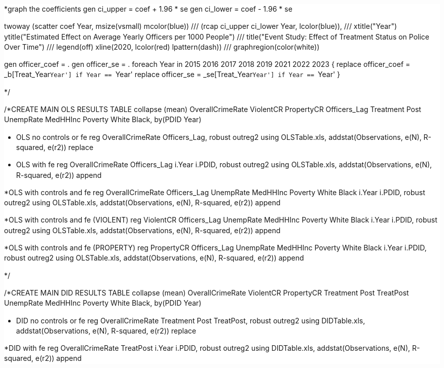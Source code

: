 *graph the coefficients 
gen ci_upper = coef + 1.96 * se
gen ci_lower = coef - 1.96 * se

twoway (scatter coef Year, msize(vsmall) mcolor(blue)) ///
       (rcap ci_upper ci_lower Year, lcolor(blue)), ///
       xtitle("Year") ytitle("Estimated Effect on Average Yearly Officers per 1000 People") ///
       title("Event Study: Effect of Treatment Status on Police Over Time") ///
       legend(off) xline(2020, lcolor(red) lpattern(dash)) ///
       graphregion(color(white))
	   
gen officer_coef = .
gen officer_se = .
foreach Year in 2015 2016 2017 2018 2019 2021 2022 2023 {
    replace officer_coef = _b[Treat_Year`Year'] if Year == `Year'
    replace officer_se = _se[Treat_Year`Year'] if Year == `Year'
}
	   
*/


/*CREATE MAIN OLS RESULTS TABLE 
collapse (mean) OverallCrimeRate ViolentCR PropertyCR Officers_Lag Treatment Post UnempRate MedHHInc Poverty White Black, by(PDID Year) 

* OLS no controls or fe 
reg OverallCrimeRate Officers_Lag, robust
outreg2 using OLSTable.xls, addstat(Observations, e(N), R-squared, e(r2)) replace 

* OLS with fe
reg OverallCrimeRate Officers_Lag i.Year i.PDID, robust
outreg2 using OLSTable.xls, addstat(Observations, e(N), R-squared, e(r2)) append

*OLS with controls and fe 
reg OverallCrimeRate Officers_Lag UnempRate MedHHInc Poverty White Black i.Year i.PDID, robust
outreg2 using OLSTable.xls, addstat(Observations, e(N), R-squared, e(r2)) append

*OLS with controls and fe (VIOLENT)
reg ViolentCR Officers_Lag UnempRate MedHHInc Poverty White Black i.Year i.PDID, robust
outreg2 using OLSTable.xls, addstat(Observations, e(N), R-squared, e(r2)) append

*OLS with controls and fe (PROPERTY)
reg PropertyCR Officers_Lag UnempRate MedHHInc Poverty White Black i.Year i.PDID, robust
outreg2 using OLSTable.xls, addstat(Observations, e(N), R-squared, e(r2)) append

*/


/*CREATE MAIN DID RESULTS TABLE 
collapse (mean) OverallCrimeRate ViolentCR PropertyCR Treatment Post TreatPost UnempRate MedHHInc Poverty White Black, by(PDID Year) 

* DID no controls or fe
reg OverallCrimeRate Treatment Post TreatPost, robust 
outreg2 using DIDTable.xls, addstat(Observations, e(N), R-squared, e(r2)) replace 

*DID with fe 
reg OverallCrimeRate TreatPost i.Year i.PDID, robust 
outreg2 using DIDTable.xls, addstat(Observations, e(N), R-squared, e(r2)) append 
